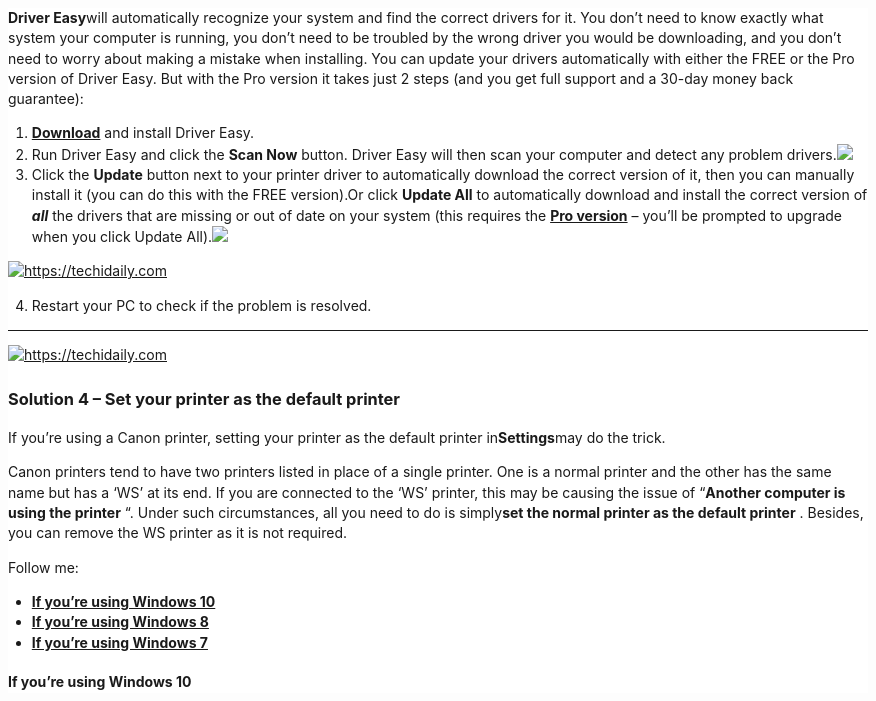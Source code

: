 **Driver Easy**will automatically recognize your system and find the correct drivers for it. You don’t need to know exactly what system your computer is running, you don’t need to be troubled by the wrong driver you would be downloading, and you don’t need to worry about making a mistake when installing. You can update your drivers automatically with either the FREE or the Pro version of Driver Easy. But with the Pro version it takes just 2 steps (and you get full support and a 30-day money back guarantee):

1. **[Download](https://tools.techidaily.com/drivereasy/download/)**  and install Driver Easy.
2. Run Driver Easy and click the **Scan Now** button. Driver Easy will then scan your computer and detect any problem drivers.![](https://images.drivereasy.com/wp-content/uploads/2018/09/img_5b8e26a4557b9.jpg)
3. Click the **Update** button next to your printer driver to automatically download the correct version of it, then you can manually install it (you can do this with the FREE version).Or click **Update All** to automatically download and install the correct version of **_all_** the drivers that are missing or out of date on your system (this requires the **[Pro version](https://tools.techidaily.com/drivereasy/download/)**  – you’ll be prompted to upgrade when you click Update All).![](https://images.drivereasy.com/wp-content/uploads/2018/09/img_5b8e2637d6d6c.jpg)


<a href="https://appsumo.8odi.net/c/5597632/2130869/7443" target="_top" id="2130869">
  <img src="//a.impactradius-go.com/display-ad/7443-2130869" border="0" alt="https://techidaily.com" width="600" height="90"/>
</a>
<img height="0" width="0" src="https://appsumo.8odi.net/i/5597632/2130869/7443" style="position:absolute;visibility:hidden;" border="0" />


4. Restart your PC to check if the problem is resolved.

---


<a href="https://laganoo.pxf.io/c/5597632/1484909/16446" target="_top" id="1484909">
  <img src="//a.impactradius-go.com/display-ad/16446-1484909" border="0" alt="https://techidaily.com" width="728" height="90"/>
</a>
<img height="0" width="0" src="https://laganoo.pxf.io/i/5597632/1484909/16446" style="position:absolute;visibility:hidden;" border="0" />


### Solution 4 – Set your printer as the default printer

If you’re using a Canon printer, setting your printer as the default printer in**Settings**may do the trick.

 Canon printers tend to have two printers listed in place of a single printer. One is a normal printer and the other has the same name but has a ‘WS’ at its end. If you are connected to the ‘WS’ printer, this may be causing the issue of “**Another computer is using the printer** “. Under such circumstances, all you need to do is simply**set the normal printer as the default printer** . Besides, you can remove the WS printer as it is not required.

Follow me:

* **[If you’re using Windows 10](#w10)**
* **[If you’re using Windows 8](#w8)**
* **[If you’re using Windows 7](#w7)**

#### **If you’re using Windows 10**
